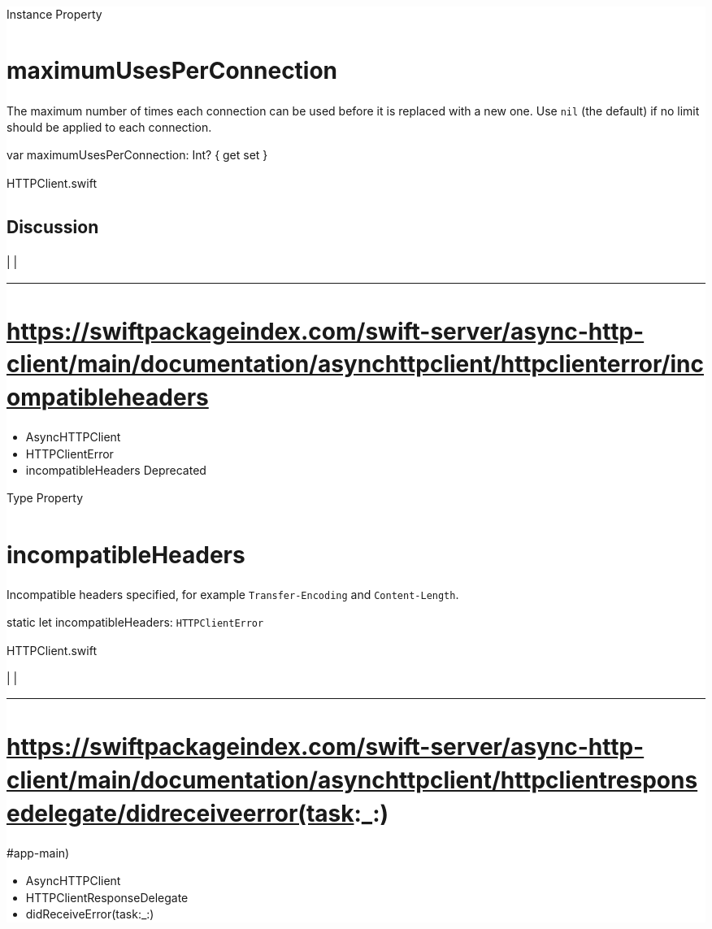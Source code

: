Instance Property

# maximumUsesPerConnection

The maximum number of times each connection can be used before it is replaced with a new one. Use `nil` (the default) if no limit should be applied to each connection.

var maximumUsesPerConnection: Int? { get set }

HTTPClient.swift

## Discussion

|
|

---

# https://swiftpackageindex.com/swift-server/async-http-client/main/documentation/asynchttpclient/httpclienterror/incompatibleheaders

- AsyncHTTPClient
- HTTPClientError
- incompatibleHeaders Deprecated

Type Property

# incompatibleHeaders

Incompatible headers specified, for example `Transfer-Encoding` and `Content-Length`.

static let incompatibleHeaders: `HTTPClientError`

HTTPClient.swift

|
|

---

# https://swiftpackageindex.com/swift-server/async-http-client/main/documentation/asynchttpclient/httpclientresponsedelegate/didreceiveerror(task:_:)

#app-main)

- AsyncHTTPClient
- HTTPClientResponseDelegate
- didReceiveError(task:\_:)
